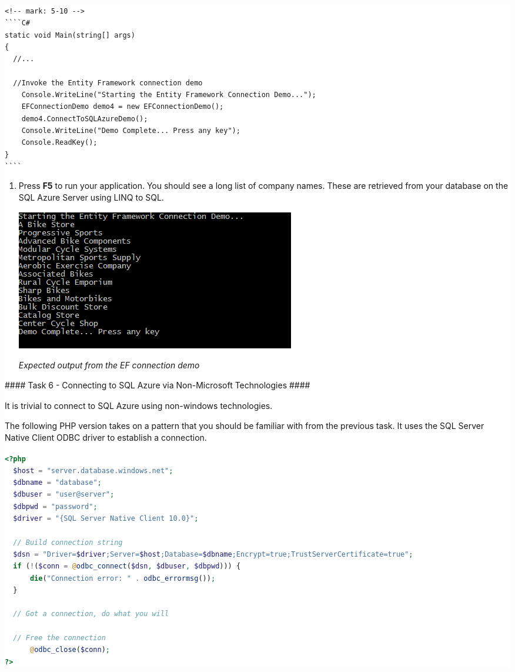 	<!-- mark: 5-10 -->
	````C#
	static void Main(string[] args)
	{
	  //...
	
	  //Invoke the Entity Framework connection demo
	    Console.WriteLine("Starting the Entity Framework Connection Demo...");
	    EFConnectionDemo demo4 = new EFConnectionDemo();
	    demo4.ConnectToSQLAzureDemo();
	    Console.WriteLine("Demo Complete... Press any key");
	    Console.ReadKey();
	}
	````
	
1. Press **F5** to run your application. You should see a long list of company names. These are retrieved from your database on the SQL Azure Server using LINQ to SQL. 
	 
	![ExpectedOutputEFConnectionDemo](images/expectedoutputefconnectiondemo.png?raw=true)

	_Expected output from the EF connection demo_

<a name="Ex4Task6" />
#### Task 6 - Connecting to SQL Azure via Non-Microsoft Technologies ####

It is trivial to connect to SQL Azure using non-windows technologies.
	
The following PHP version takes on a pattern that you should be familiar with from the previous task. It uses the SQL Server Native Client ODBC driver to establish a connection.


````PHP
<?php
  $host = "server.database.windows.net";
  $dbname = "database";
  $dbuser = "user@server";
  $dbpwd = "password";
  $driver = "{SQL Server Native Client 10.0}";

  // Build connection string
  $dsn = "Driver=$driver;Server=$host;Database=$dbname;Encrypt=true;TrustServerCertificate=true";
  if (!($conn = @odbc_connect($dsn, $dbuser, $dbpwd))) {
	  die("Connection error: " . odbc_errormsg());
  }
	 
  // Got a connection, do what you will
	 
  // Free the connection
	  @odbc_close($conn);
?>
````
